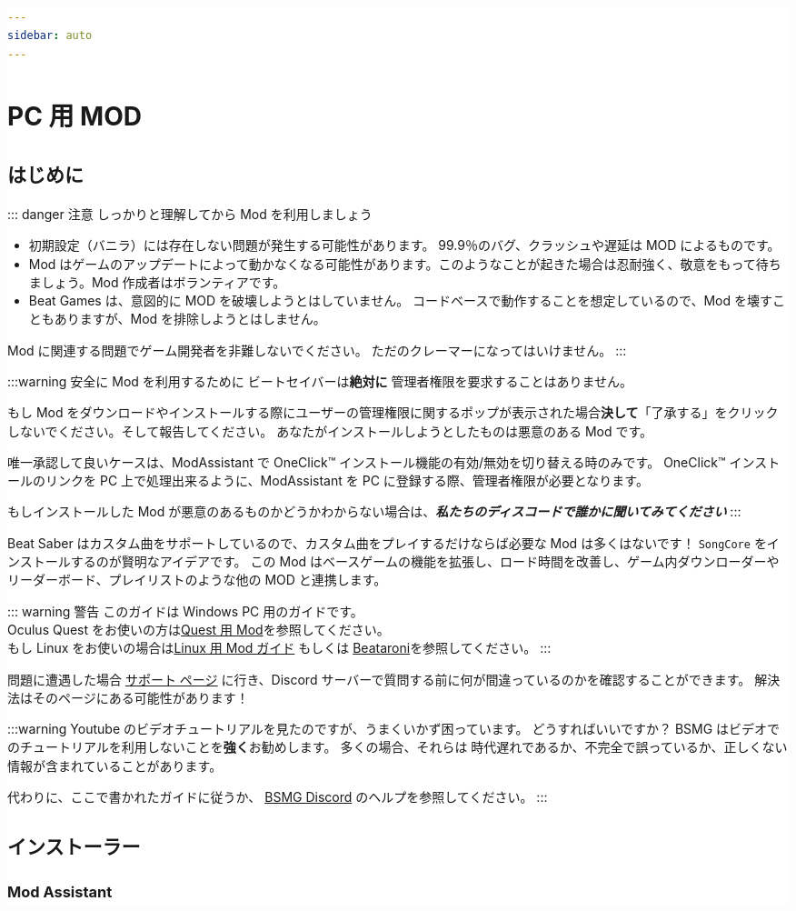 ```yaml
---
sidebar: auto
---
```


# PC 用 MOD

## はじめに

::: danger 注意
しっかりと理解してから Mod を利用しましょう

- 初期設定（バニラ）には存在しない問題が発生する可能性があります。 99.9％のバグ、クラッシュや遅延は MOD によるものです。
- Mod はゲームのアップデートによって動かなくなる可能性があります。このようなことが起きた場合は忍耐強く、敬意をもって待ちましょう。Mod 作成者はボランティアです。
- Beat Games は、意図的に MOD を破壊しようとはしていません。 コードベースで動作することを想定しているので、Mod を壊すこともありますが、Mod を排除しようとはしません。

Mod に関連する問題でゲーム開発者を非難しないでください。 ただのクレーマーになってはいけません。
:::

:::warning 安全に Mod を利用するために ビートセイバーは**絶対に** 管理者権限を要求することはありません。

もし Mod をダウンロードやインストールする際にユーザーの管理権限に関するポップが表示された場合**決して**「了承する」をクリックしないでください。そして報告してください。 あなたがインストールしようとしたものは悪意のある Mod です。

唯一承認して良いケースは、ModAssistant で OneClick™ インストール機能の有効/無効を切り替える時のみです。 OneClick™ インストールのリンクを PC 上で処理出来るように、ModAssistant を PC に登録する際、管理者権限が必要となります。

もしインストールした Mod が悪意のあるものかどうかわからない場合は、**_私たちのディスコードで誰かに聞いてみてください_**
:::

Beat Saber はカスタム曲をサポートしているので、カスタム曲をプレイするだけならば必要な Mod は多くはないです！ `SongCore` をインストールするのが賢明なアイデアです。 この Mod はベースゲームの機能を拡張し、ロード時間を改善し、ゲーム内ダウンローダーやリーダーボード、プレイリストのような他の MOD と連携します。

::: warning 警告
このガイドは Windows PC 用のガイドです。  
Oculus Quest をお使いの方は[Quest 用 Mod](./quest-modding.md)を参照してください。  
もし Linux をお使いの場合は[Linux 用 Mod ガイド](./modding/linux.md) もしくは [Beataroni](https://github.com/geefr/beatsaber-linux-goodies/#readme)を参照してください。
:::

問題に遭遇した場合 [サポート ページ](./support) に行き、Discord サーバーで質問する前に何が間違っているのかを確認することができます。 解決法はそのページにある可能性があります！

:::warning Youtube のビデオチュートリアルを見たのですが、うまくいかず困っています。 どうすればいいですか？
BSMG はビデオでのチュートリアルを利用しないことを**強く**お勧めします。 多くの場合、それらは 時代遅れであるか、不完全で誤っているか、正しくない情報が含まれていることがあります。

代わりに、ここで書かれたガイドに従うか、 [BSMG Discord](https://discord.gg/beatsabermods) のヘルプを参照してください。
:::

## インストーラー

### Mod Assistant
